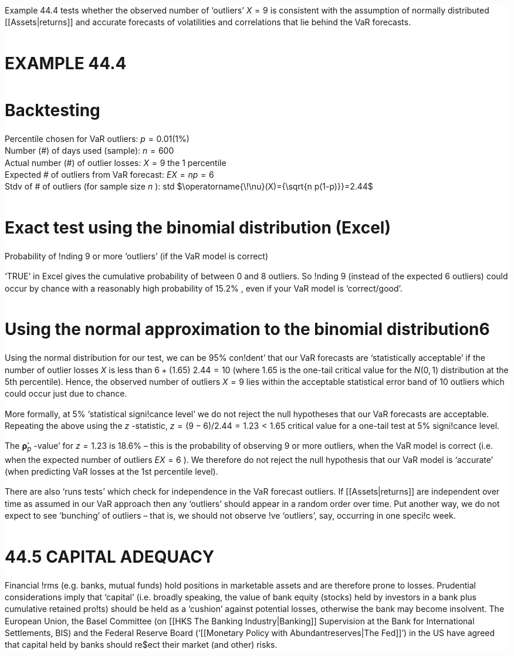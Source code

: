 Example 44.4 tests whether the observed number of ‘outliers’ $X=9$ is consistent with the assumption of normally distributed [[Assets|returns]] and accurate forecasts of volatilities and correlations that lie behind the VaR forecasts.  

# EXAMPLE 44.4  

# Backtesting  

Percentile chosen for VaR outliers: $p=0.01\left(1\%\right)$   
Number (#) of days used (sample): $n=600$   
Actual number (#) of outlier losses: $X=9$ the 1 percentile   
Expected # of outliers from VaR forecast: $E X=n p=6$   
Stdv of # of outliers (for sample size $n$ ): std $\operatorname{\!\nu}(X)={\sqrt{n p(1-p)}}=2.44$  

# Exact test using the binomial distribution (Excel)  

Probability of !nding 9 or more ‘outliers’ (if the VaR model is correct)  

‘TRUE’ in Excel gives the cumulative probability of between 0 and 8 outliers. So !nding 9 (instead of the expected 6 outliers) could occur by chance with a reasonably high probability of $15.2\%$ , even if your VaR model is ‘correct/good’.  

# Using the normal approximation to the binomial distribution6  

Using the normal distribution for our test, we can be $95\%$ con!dent’ that our VaR forecasts are ‘statistically acceptable’ if the number of outlier losses $X$ is less than $6+(1.65)$ $2.44=10$ (where 1.65 is the one-tail critical value for the $N(0,1)$ distribution at the 5th percentile). Hence, the observed number of outliers $X=9$ lies within the acceptable statistical error band of 10 outliers which could occur just due to chance.  

More formally, at $5\%$ ‘statistical signi!cance level’ we do not reject the null hypotheses that our VaR forecasts are acceptable. Repeating the above using the $z$ -statistic, $z=(9-6)/2.44=1.23<1.65$ critical value for a one-tail test at $5\%$ signi!cance level.  

The $\mathbf{\dot{\rho}}_{p}$ -value’ for $z=1.23$ is $18.6\%$ – this is the probability of observing 9 or more outliers, when the VaR model is correct (i.e. when the expected number of outliers $E X=6$ ). We therefore do not reject the null hypothesis that our VaR model is ‘accurate’ (when predicting VaR losses at the 1st percentile level).  

There are also ‘runs tests’ which check for independence in the VaR forecast outliers. If [[Assets|returns]] are independent over time as assumed in our VaR approach then any ‘outliers’ should appear in a random order over time. Put another way, we do not expect to see ‘bunching’ of outliers – that is, we should not observe !ve ‘outliers’, say, occurring in one speci!c week.  

# 44.5 CAPITAL ADEQUACY  

Financial !rms (e.g. banks, mutual funds) hold positions in marketable assets and are therefore prone to losses. Prudential considerations imply that ‘capital’ (i.e. broadly speaking, the value of bank equity (stocks) held by investors in a bank plus cumulative retained pro!ts) should be held as a ‘cushion’ against potential losses, otherwise the bank may become insolvent. The European Union, the Basel Committee (on [[HKS The Banking Industry|Banking]] Supervision at the Bank for International Settlements, BIS) and the Federal Reserve Board (‘[[Monetary Policy with Abundantreserves|The Fed]]’) in the US have agreed that capital held by banks should re\$ect their market (and other) risks.  
